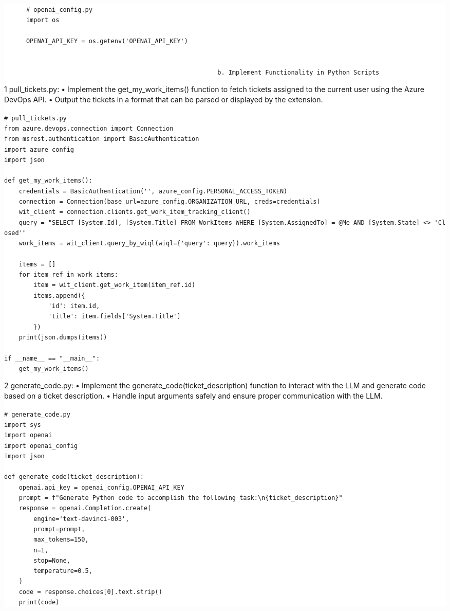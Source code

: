           # openai_config.py
          import os

          OPENAI_API_KEY = os.getenv('OPENAI_API_KEY')


                                                              b. Implement Functionality in Python Scripts

 1 pull_tickets.py:
    • Implement the get_my_work_items() function to fetch tickets assigned to the current user using the Azure DevOps API.
    • Output the tickets in a format that can be parsed or displayed by the extension.
   
    # pull_tickets.py
    from azure.devops.connection import Connection
    from msrest.authentication import BasicAuthentication
    import azure_config
    import json
   
    def get_my_work_items():
        credentials = BasicAuthentication('', azure_config.PERSONAL_ACCESS_TOKEN)
        connection = Connection(base_url=azure_config.ORGANIZATION_URL, creds=credentials)
        wit_client = connection.clients.get_work_item_tracking_client()
        query = "SELECT [System.Id], [System.Title] FROM WorkItems WHERE [System.AssignedTo] = @Me AND [System.State] <> 'Closed'"
        work_items = wit_client.query_by_wiql(wiql={'query': query}).work_items
   
        items = []
        for item_ref in work_items:
            item = wit_client.get_work_item(item_ref.id)
            items.append({
                'id': item.id,
                'title': item.fields['System.Title']
            })
        print(json.dumps(items))
   
    if __name__ == "__main__":
        get_my_work_items()
   
 2 generate_code.py:
    • Implement the generate_code(ticket_description) function to interact with the LLM and generate code based on a ticket description.
    • Handle input arguments safely and ensure proper communication with the LLM.
   
    # generate_code.py
    import sys
    import openai
    import openai_config
    import json
   
    def generate_code(ticket_description):
        openai.api_key = openai_config.OPENAI_API_KEY
        prompt = f"Generate Python code to accomplish the following task:\n{ticket_description}"
        response = openai.Completion.create(
            engine='text-davinci-003',
            prompt=prompt,
            max_tokens=150,
            n=1,
            stop=None,
            temperature=0.5,
        )
        code = response.choices[0].text.strip()
        print(code)
   